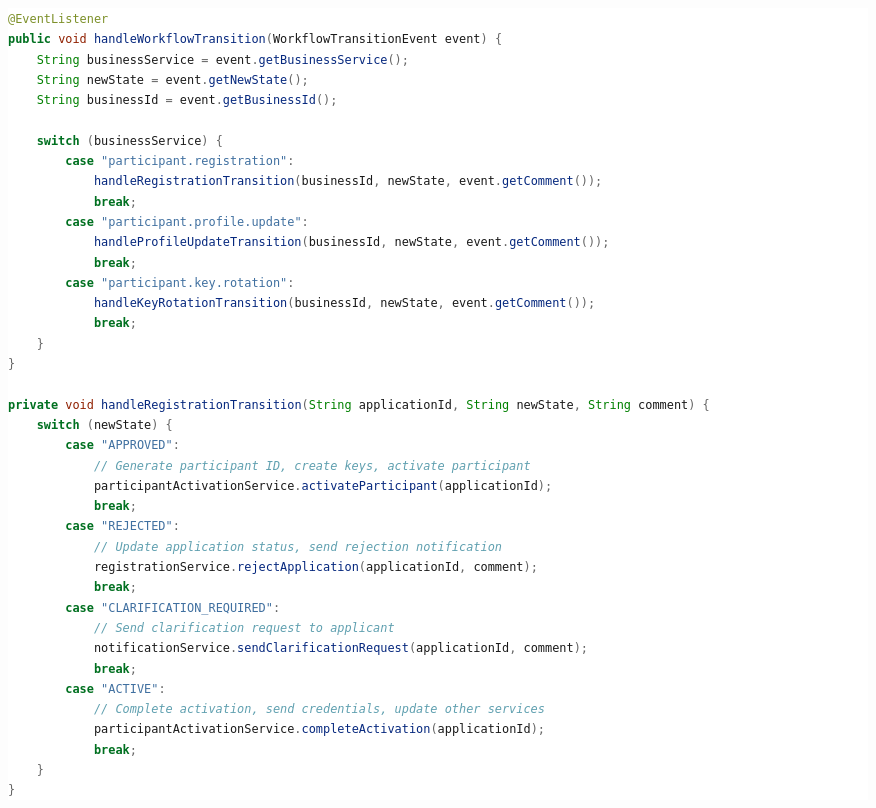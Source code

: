 ```java
@EventListener
public void handleWorkflowTransition(WorkflowTransitionEvent event) {
    String businessService = event.getBusinessService();
    String newState = event.getNewState();
    String businessId = event.getBusinessId();
    
    switch (businessService) {
        case "participant.registration":
            handleRegistrationTransition(businessId, newState, event.getComment());
            break;
        case "participant.profile.update":
            handleProfileUpdateTransition(businessId, newState, event.getComment());
            break;
        case "participant.key.rotation":
            handleKeyRotationTransition(businessId, newState, event.getComment());
            break;
    }
}

private void handleRegistrationTransition(String applicationId, String newState, String comment) {
    switch (newState) {
        case "APPROVED":
            // Generate participant ID, create keys, activate participant
            participantActivationService.activateParticipant(applicationId);
            break;
        case "REJECTED":
            // Update application status, send rejection notification
            registrationService.rejectApplication(applicationId, comment);
            break;
        case "CLARIFICATION_REQUIRED":
            // Send clarification request to applicant
            notificationService.sendClarificationRequest(applicationId, comment);
            break;
        case "ACTIVE":
            // Complete activation, send credentials, update other services
            participantActivationService.completeActivation(applicationId);
            break;
    }
}
```